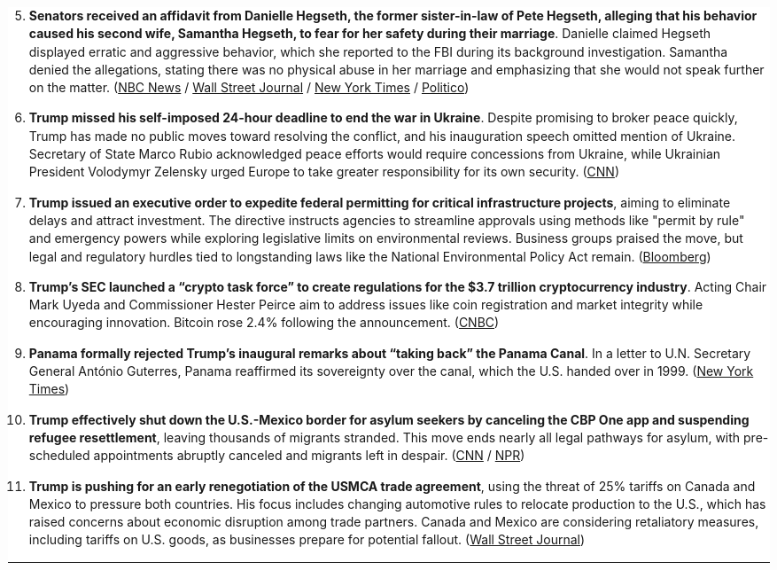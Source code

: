 5. **Senators received an affidavit from Danielle Hegseth, the former sister-in-law of Pete Hegseth, alleging that his behavior caused his second wife, Samantha Hegseth, to fear for her safety during their marriage**. Danielle claimed Hegseth displayed erratic and aggressive behavior, which she reported to the FBI during its background investigation. Samantha denied the allegations, stating there was no physical abuse in her marriage and emphasizing that she would not speak further on the matter. ([NBC News](https://www.nbcnews.com/politics/national-security/senators-received-affidavit-containing-new-allegations-pete-hegseth-de-rcna188342) / [Wall Street Journal](https://www.wsj.com/politics/policy/pete-hegseth-affidavit-witness-drunk-passing-out-e216ca85) / [New York Times](https://www.nytimes.com/2025/01/21/us/politics/hegseth-senators-affidavit.html) / [Politico](https://www.politico.com/news/2025/01/21/hegseth-new-allegations-00199730))

6. **Trump missed his self-imposed 24-hour deadline to end the war in Ukraine**. Despite promising to broker peace quickly, Trump has made no public moves toward resolving the conflict, and his inauguration speech omitted mention of Ukraine. Secretary of State Marco Rubio acknowledged peace efforts would require concessions from Ukraine, while Ukrainian President Volodymyr Zelensky urged Europe to take greater responsibility for its own security. ([CNN](https://www.cnn.com/2025/01/21/politics/trump-misses-deadline-to-end-ukraine-war/index.html))

7. **Trump issued an executive order to expedite federal permitting for critical infrastructure projects**, aiming to eliminate delays and attract investment. The directive instructs agencies to streamline approvals using methods like "permit by rule" and emergency powers while exploring legislative limits on environmental reviews. Business groups praised the move, but legal and regulatory hurdles tied to longstanding laws like the National Environmental Policy Act remain. ([Bloomberg](https://www.bloomberg.com/news/articles/2025-01-21/trump-orders-plan-to-speed-permitting-of-projects-across-us))

8. **Trump’s SEC launched a “crypto task force” to create regulations for the $3.7 trillion cryptocurrency industry**. Acting Chair Mark Uyeda and Commissioner Hester Peirce aim to address issues like coin registration and market integrity while encouraging innovation. Bitcoin rose 2.4% following the announcement. ([CNBC](https://www.cnbc.com/2025/01/21/trumps-sec-launching-crypto-task-force-to-develop-clear-regulations-for-industry.html))

9. **Panama formally rejected Trump’s inaugural remarks about “taking back” the Panama Canal**. In a letter to U.N. Secretary General António Guterres, Panama reaffirmed its sovereignty over the canal, which the U.S. handed over in 1999. ([New York Times](https://www.nytimes.com/2025/01/21/us/panama-canal-trump-un.html))

10. **Trump effectively shut down the U.S.-Mexico border for asylum seekers by canceling the CBP One app and suspending refugee resettlement**, leaving thousands of migrants stranded. This move ends nearly all legal pathways for asylum, with pre-scheduled appointments abruptly canceled and migrants left in despair. ([CNN](https://www.cnn.com/2025/01/21/politics/trump-us-mexico-border-migrants/index.html) / [NPR](https://www.npr.org/2025/01/20/g-s1-43855/trump-inauguration-border-asylum-app-cbpone))

11. **Trump is pushing for an early renegotiation of the USMCA trade agreement**, using the threat of 25% tariffs on Canada and Mexico to pressure both countries. His focus includes changing automotive rules to relocate production to the U.S., which has raised concerns about economic disruption among trade partners. Canada and Mexico are considering retaliatory measures, including tariffs on U.S. goods, as businesses prepare for potential fallout. ([Wall Street Journal](https://www.wsj.com/world/americas/trump-pushes-for-early-renegotiation-of-u-s-trade-deal-with-mexico-canada-c8f9f371))


---

